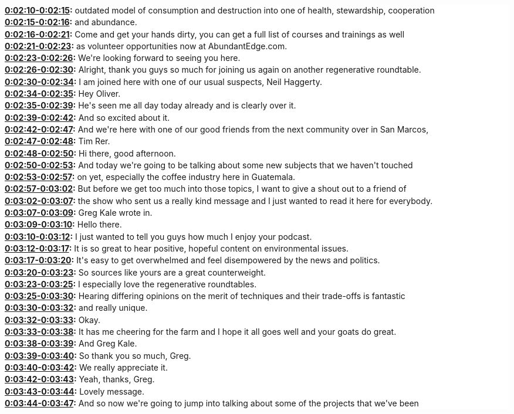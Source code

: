 **[0:02:10-0:02:15](https://regenerativeskills.com/abundantedge-rrt6-1/#t=0:02:10):**  outdated model of consumption and destruction into one of health, stewardship, cooperation  
**[0:02:15-0:02:16](https://regenerativeskills.com/abundantedge-rrt6-1/#t=0:02:15):**  and abundance.  
**[0:02:16-0:02:21](https://regenerativeskills.com/abundantedge-rrt6-1/#t=0:02:16):**  Come and get your hands dirty, you can get a full list of courses and trainings as well  
**[0:02:21-0:02:23](https://regenerativeskills.com/abundantedge-rrt6-1/#t=0:02:21):**  as volunteer opportunities now at AbundantEdge.com.  
**[0:02:23-0:02:26](https://regenerativeskills.com/abundantedge-rrt6-1/#t=0:02:23):**  We're looking forward to seeing you here.  
**[0:02:26-0:02:30](https://regenerativeskills.com/abundantedge-rrt6-1/#t=0:02:26):**  Alright, thank you guys so much for joining us again on another regenerative roundtable.  
**[0:02:30-0:02:34](https://regenerativeskills.com/abundantedge-rrt6-1/#t=0:02:30):**  I am joined here with one of our usual suspects, Neil Haggerty.  
**[0:02:34-0:02:35](https://regenerativeskills.com/abundantedge-rrt6-1/#t=0:02:34):**  Hey Oliver.  
**[0:02:35-0:02:39](https://regenerativeskills.com/abundantedge-rrt6-1/#t=0:02:35):**  He's seen me all day today already and is clearly over it.  
**[0:02:39-0:02:42](https://regenerativeskills.com/abundantedge-rrt6-1/#t=0:02:39):**  And so excited about it.  
**[0:02:42-0:02:47](https://regenerativeskills.com/abundantedge-rrt6-1/#t=0:02:42):**  And we're here with one of our good friends from the next community over in San Marcos,  
**[0:02:47-0:02:48](https://regenerativeskills.com/abundantedge-rrt6-1/#t=0:02:47):**  Tim Rer.  
**[0:02:48-0:02:50](https://regenerativeskills.com/abundantedge-rrt6-1/#t=0:02:48):**  Hi there, good afternoon.  
**[0:02:50-0:02:53](https://regenerativeskills.com/abundantedge-rrt6-1/#t=0:02:50):**  And today we're going to be talking about some new subjects that we haven't touched  
**[0:02:53-0:02:57](https://regenerativeskills.com/abundantedge-rrt6-1/#t=0:02:53):**  on yet, especially the coffee industry here in Guatemala.  
**[0:02:57-0:03:02](https://regenerativeskills.com/abundantedge-rrt6-1/#t=0:02:57):**  But before we get too much into those topics, I want to give a shout out to a friend of  
**[0:03:02-0:03:07](https://regenerativeskills.com/abundantedge-rrt6-1/#t=0:03:02):**  the show who sent us a really kind message and I just wanted to read it here for everybody.  
**[0:03:07-0:03:09](https://regenerativeskills.com/abundantedge-rrt6-1/#t=0:03:07):**  Greg Kale wrote in.  
**[0:03:09-0:03:10](https://regenerativeskills.com/abundantedge-rrt6-1/#t=0:03:09):**  Hello there.  
**[0:03:10-0:03:12](https://regenerativeskills.com/abundantedge-rrt6-1/#t=0:03:10):**  I just wanted to tell you guys how much I enjoy your podcast.  
**[0:03:12-0:03:17](https://regenerativeskills.com/abundantedge-rrt6-1/#t=0:03:12):**  It is so great to hear positive, hopeful content on environmental issues.  
**[0:03:17-0:03:20](https://regenerativeskills.com/abundantedge-rrt6-1/#t=0:03:17):**  It's easy to get overwhelmed and feel disempowered by the news and politics.  
**[0:03:20-0:03:23](https://regenerativeskills.com/abundantedge-rrt6-1/#t=0:03:20):**  So sources like yours are a great counterweight.  
**[0:03:23-0:03:25](https://regenerativeskills.com/abundantedge-rrt6-1/#t=0:03:23):**  I especially love the regenerative roundtables.  
**[0:03:25-0:03:30](https://regenerativeskills.com/abundantedge-rrt6-1/#t=0:03:25):**  Hearing differing opinions on the merit of techniques and their trade-offs is fantastic  
**[0:03:30-0:03:32](https://regenerativeskills.com/abundantedge-rrt6-1/#t=0:03:30):**  and really unique.  
**[0:03:32-0:03:33](https://regenerativeskills.com/abundantedge-rrt6-1/#t=0:03:32):**  Okay.  
**[0:03:33-0:03:38](https://regenerativeskills.com/abundantedge-rrt6-1/#t=0:03:33):**  It has me cheering for the farm and I hope it all goes well and your goats do great.  
**[0:03:38-0:03:39](https://regenerativeskills.com/abundantedge-rrt6-1/#t=0:03:38):**  And Greg Kale.  
**[0:03:39-0:03:40](https://regenerativeskills.com/abundantedge-rrt6-1/#t=0:03:39):**  So thank you so much, Greg.  
**[0:03:40-0:03:42](https://regenerativeskills.com/abundantedge-rrt6-1/#t=0:03:40):**  We really appreciate it.  
**[0:03:42-0:03:43](https://regenerativeskills.com/abundantedge-rrt6-1/#t=0:03:42):**  Yeah, thanks, Greg.  
**[0:03:43-0:03:44](https://regenerativeskills.com/abundantedge-rrt6-1/#t=0:03:43):**  Lovely message.  
**[0:03:44-0:03:47](https://regenerativeskills.com/abundantedge-rrt6-1/#t=0:03:44):**  And so now we're going to jump into talking about some of the projects that we've been  